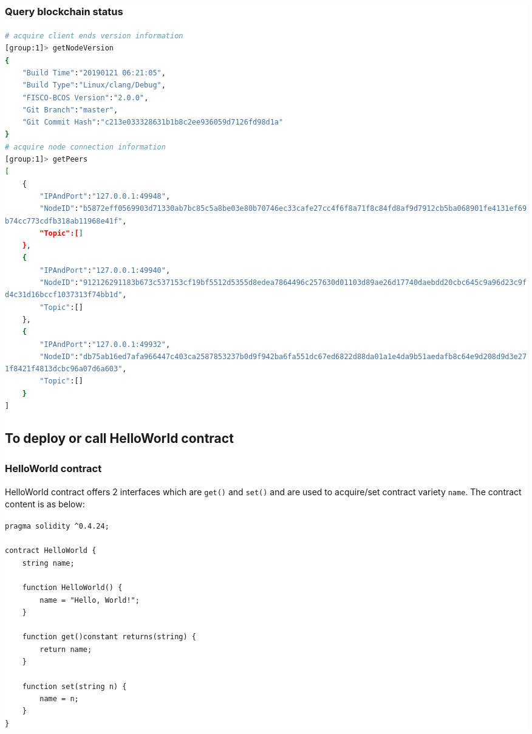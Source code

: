 ### Query blockchain status

```bash
# acquire client ends version information
[group:1]> getNodeVersion
{
    "Build Time":"20190121 06:21:05",
    "Build Type":"Linux/clang/Debug",
    "FISCO-BCOS Version":"2.0.0",
    "Git Branch":"master",
    "Git Commit Hash":"c213e033328631b1b8c2ee936059d7126fd98d1a"
}
# acquire node connection information
[group:1]> getPeers
[
    {
        "IPAndPort":"127.0.0.1:49948",
        "NodeID":"b5872eff0569903d71330ab7bc85c5a8be03e80b70746ec33cafe27cc4f6f8a71f8c84fd8af9d7912cb5ba068901fe4131ef69b74cc773cdfb318ab11968e41f",
        "Topic":[]
    },
    {
        "IPAndPort":"127.0.0.1:49940",
        "NodeID":"912126291183b673c537153cf19bf5512d5355d8edea7864496c257630d01103d89ae26d17740daebdd20cbc645c9a96d23c9fd4c31d16bccf1037313f74bb1d",
        "Topic":[]
    },
    {
        "IPAndPort":"127.0.0.1:49932",
        "NodeID":"db75ab16ed7afa966447c403ca2587853237b0d9f942ba6fa551dc67ed6822d88da01a1e4da9b51aedafb8c64e9d208d9d3e271f8421f4813dcbc96a07d6a603",
        "Topic":[]
    }
]
```

## To deploy or call HelloWorld contract

### HelloWorld contract

HelloWorld contract offers 2 interfaces which are `get()` and `set()` and are used to acquire/set contract variety `name`. The contract content is as below:

```solidity
pragma solidity ^0.4.24;

contract HelloWorld {
    string name;

    function HelloWorld() {
        name = "Hello, World!";
    }

    function get()constant returns(string) {
        return name;
    }

    function set(string n) {
        name = n;
    }
}
```
